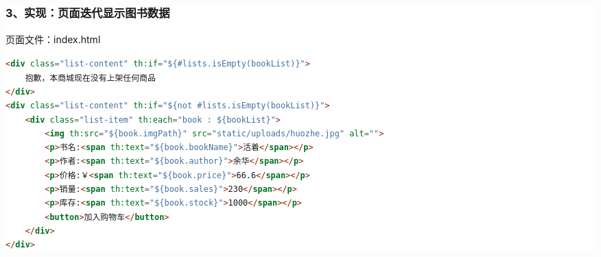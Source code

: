 ### 3、实现：页面迭代显示图书数据

页面文件：index.html

```html
<div class="list-content" th:if="${#lists.isEmpty(bookList)}">
    抱歉，本商城现在没有上架任何商品
</div>
<div class="list-content" th:if="${not #lists.isEmpty(bookList)}">
    <div class="list-item" th:each="book : ${bookList}">
        <img th:src="${book.imgPath}" src="static/uploads/huozhe.jpg" alt="">
        <p>书名:<span th:text="${book.bookName}">活着</span></p>
        <p>作者:<span th:text="${book.author}">余华</span></p>
        <p>价格:￥<span th:text="${book.price}">66.6</span></p>
        <p>销量:<span th:text="${book.sales}">230</span></p>
        <p>库存:<span th:text="${book.stock}">1000</span></p>
        <button>加入购物车</button>
    </div>
</div>
```
